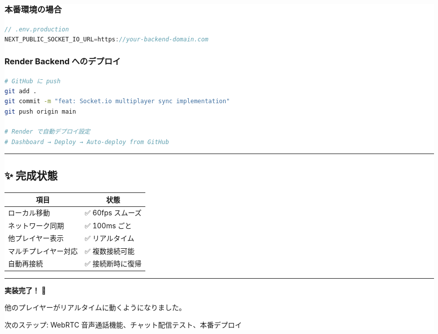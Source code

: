 ### **本番環境の場合**

```typescript
// .env.production
NEXT_PUBLIC_SOCKET_IO_URL=https://your-backend-domain.com
```

### **Render Backend へのデプロイ**

```bash
# GitHub に push
git add .
git commit -m "feat: Socket.io multiplayer sync implementation"
git push origin main

# Render で自動デプロイ設定
# Dashboard → Deploy → Auto-deploy from GitHub
```

---

## ✨ 完成状態

| 項目 | 状態 |
|------|------|
| ローカル移動 | ✅ 60fps スムーズ |
| ネットワーク同期 | ✅ 100ms ごと |
| 他プレイヤー表示 | ✅ リアルタイム |
| マルチプレイヤー対応 | ✅ 複数接続可能 |
| 自動再接続 | ✅ 接続断時に復帰 |

---

**実装完了！** 🎉

他のプレイヤーがリアルタイムに動くようになりました。

次のステップ: WebRTC 音声通話機能、チャット配信テスト、本番デプロイ

